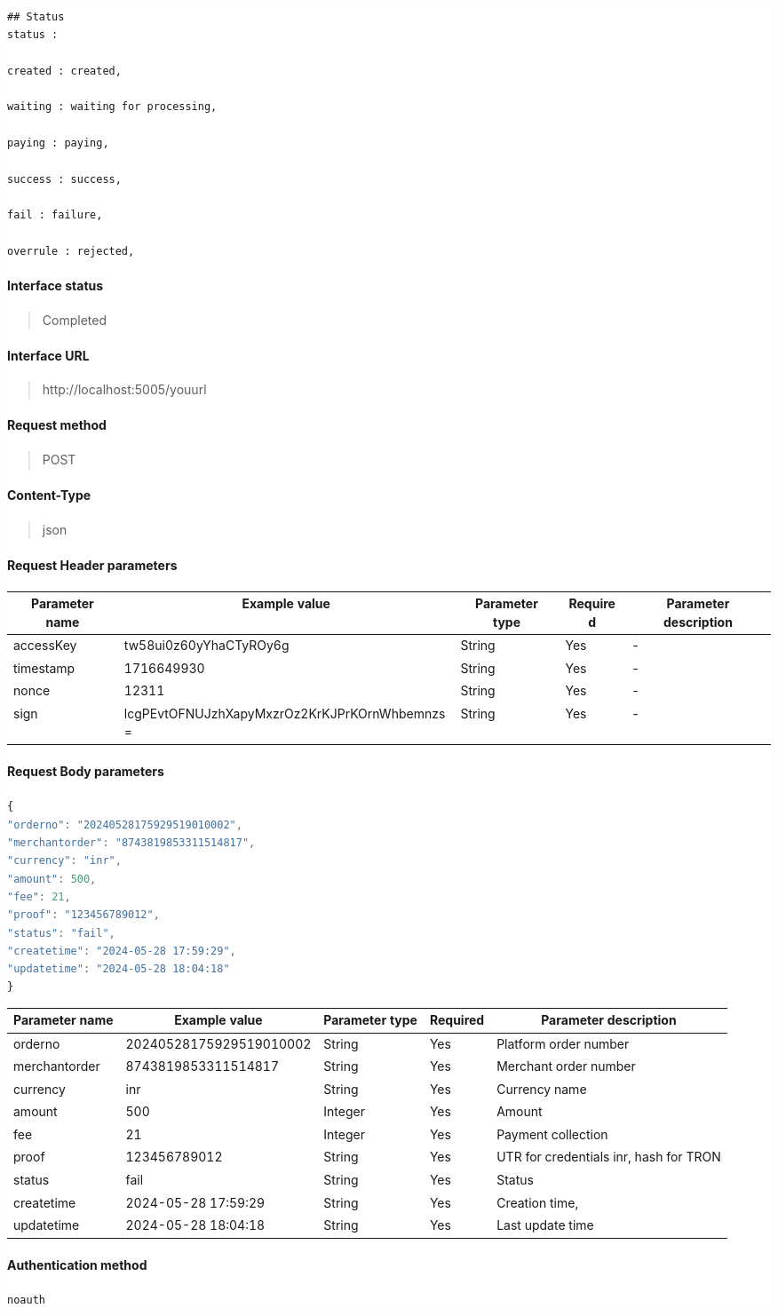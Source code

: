 ```text
## Status
status :

created : created,

waiting : waiting for processing,

paying : paying,

success : success,

fail : failure,

overrule : rejected,
```
#### Interface status
> Completed

#### Interface URL
> http://localhost:5005/youurl

#### Request method
> POST

#### Content-Type
> json

#### Request Header parameters
Parameter name | Example value | Parameter type | Required | Parameter description
--- | --- | --- | --- | ---
accessKey | tw58ui0z60yYhaCTyROy6g | String | Yes | -
timestamp | 1716649930 | String | Yes | -
nonce | 12311 | String | Yes | -
sign | lcgPEvtOFNUJzhXapyMxzrOz2KrKJPrKOrnWhbemnzs= | String | Yes | -
#### Request Body parameters
```javascript
{
"orderno": "20240528175929519010002",
"merchantorder": "8743819853311514817",
"currency": "inr",
"amount": 500,
"fee": 21,
"proof": "123456789012",
"status": "fail",
"createtime": "2024-05-28 17:59:29",
"updatetime": "2024-05-28 18:04:18"
}
```
Parameter name | Example value | Parameter type | Required | Parameter description
--- | --- | --- | --- | ---
orderno | 20240528175929519010002 | String | Yes | Platform order number
merchantorder | 8743819853311514817 | String | Yes | Merchant order number
currency | inr | String | Yes | Currency name
amount | 500 | Integer | Yes | Amount
fee | 21 | Integer | Yes | Payment collection
proof |123456789012 | String | Yes | UTR for credentials inr, hash for TRON
status | fail | String | Yes | Status
createtime | 2024-05-28 17:59:29 | String | Yes | Creation time,
updatetime | 2024-05-28 18:04:18 | String | Yes | Last update time
#### Authentication method
```text
noauth
```